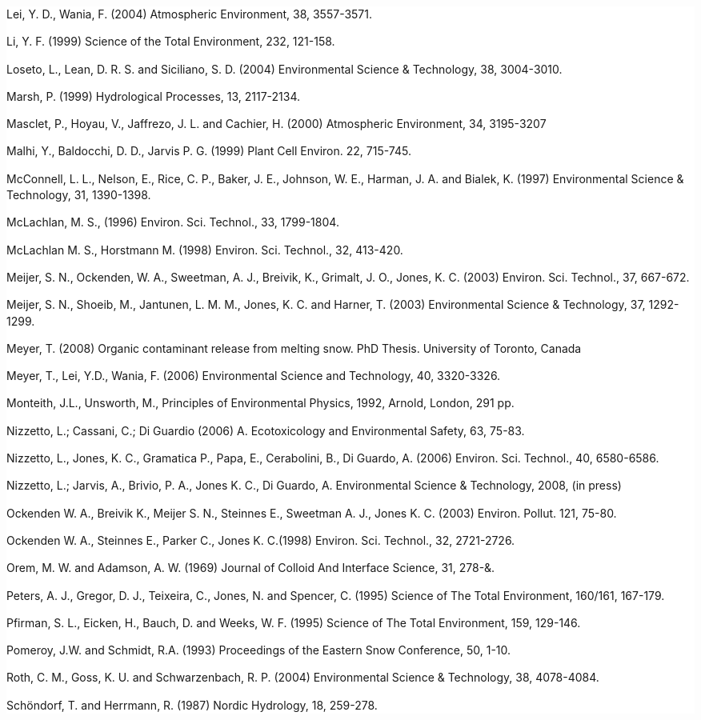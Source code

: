 Lei, Y. D., Wania, F. (2004) Atmospheric Environment, 38, 3557-3571. 

Li, Y. F. (1999) Science of the Total Environment, 232, 121-158. 

Loseto, L., Lean, D. R. S. and Siciliano, S. D. (2004) Environmental Science & Technology, 38, 3004-3010. 

Marsh, P. (1999) Hydrological Processes, 13, 2117-2134. 

Masclet, P., Hoyau, V., Jaffrezo, J. L. and Cachier, H. (2000) Atmospheric Environment, 34, 3195-3207 

Malhi, Y., Baldocchi, D. D., Jarvis P. G. (1999) Plant Cell Environ. 22, 715-745. 

McConnell, L. L., Nelson, E., Rice, C. P., Baker, J. E., Johnson, W. E., Harman, J. A. and Bialek, K. (1997) Environmental Science & Technology, 31, 1390-1398. 

McLachlan, M. S., (1996) Environ. Sci. Technol., 33, 1799-1804. 

McLachlan M. S., Horstmann M. (1998) Environ. Sci. Technol., 32, 413-420. 

Meijer, S. N., Ockenden, W. A., Sweetman, A. J., Breivik, K., Grimalt, J. O., Jones, K. C. (2003) Environ. Sci. Technol., 37, 667-672. 

Meijer, S. N., Shoeib, M., Jantunen, L. M. M., Jones, K. C. and Harner, T. (2003) Environmental Science & Technology, 37, 1292-1299. 

Meyer, T. (2008) Organic contaminant release from melting snow. PhD Thesis. University of Toronto, Canada 

Meyer, T., Lei, Y.D., Wania, F. (2006) Environmental Science and Technology, 40, 3320-3326. 

Monteith, J.L., Unsworth, M., Principles of Environmental Physics, 1992, Arnold, London, 291 pp. 

Nizzetto, L.; Cassani, C.; Di Guardio (2006) A. Ecotoxicology and Environmental Safety, 63, 75-83. 

Nizzetto, L., Jones, K. C., Gramatica P., Papa, E., Cerabolini, B., Di Guardo, A. (2006) Environ. Sci. Technol., 40, 6580-6586. 

Nizzetto, L.; Jarvis, A., Brivio, P. A., Jones K. C., Di Guardo, A. Environmental Science & Technology, 2008, (in press) 

Ockenden W. A., Breivik K., Meijer S. N., Steinnes E., Sweetman A. J., Jones K. C. (2003) Environ. Pollut. 121, 75-80. 

Ockenden W. A., Steinnes E., Parker C., Jones K. C.(1998) Environ. Sci. Technol., 32, 2721-2726. 

Orem, M. W. and Adamson, A. W. (1969) Journal of Colloid And Interface Science, 31, 278-&. 

Peters, A. J., Gregor, D. J., Teixeira, C., Jones, N. and Spencer, C. (1995) Science of The Total Environment, 160/161, 167-179. 

Pfirman, S. L., Eicken, H., Bauch, D. and Weeks, W. F. (1995) Science of The Total Environment, 159, 129-146. 

Pomeroy, J.W. and Schmidt, R.A. (1993) Proceedings of the Eastern Snow Conference, 50, 1-10. 

Roth, C. M., Goss, K. U. and Schwarzenbach, R. P. (2004) Environmental Science & Technology, 38, 4078-4084. 

Schöndorf, T. and Herrmann, R. (1987) Nordic Hydrology, 18, 259-278. 

